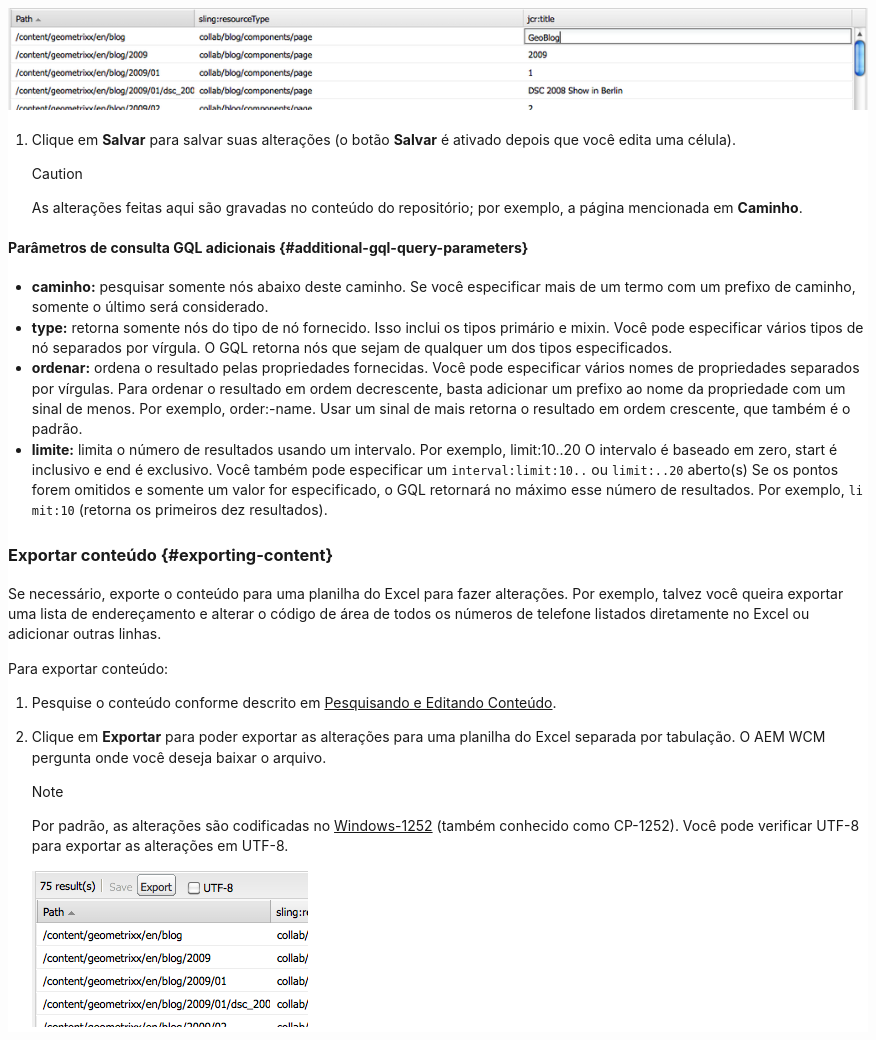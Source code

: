    ![Edição em massa](assets/srchresultedit.png)

1. Clique em **Salvar** para salvar suas alterações (o botão **Salvar** é ativado depois que você edita uma célula).

   >[!CAUTION]
   >
   >As alterações feitas aqui são gravadas no conteúdo do repositório; por exemplo, a página mencionada em **Caminho**.

#### Parâmetros de consulta GQL adicionais {#additional-gql-query-parameters}

* **caminho:** pesquisar somente nós abaixo deste caminho. Se você especificar mais de um termo com um prefixo de caminho, somente o último será considerado.
* **type:** retorna somente nós do tipo de nó fornecido. Isso inclui os tipos primário e mixin. Você pode especificar vários tipos de nó separados por vírgula. O GQL retorna nós que sejam de qualquer um dos tipos especificados.
* **ordenar:** ordena o resultado pelas propriedades fornecidas. Você pode especificar vários nomes de propriedades separados por vírgulas. Para ordenar o resultado em ordem decrescente, basta adicionar um prefixo ao nome da propriedade com um sinal de menos. Por exemplo, order:-name. Usar um sinal de mais retorna o resultado em ordem crescente, que também é o padrão.
* **limite:** limita o número de resultados usando um intervalo. Por exemplo, limit:10..20 O intervalo é baseado em zero, start é inclusivo e end é exclusivo. Você também pode especificar um `interval:limit:10..` ou `limit:..20` aberto(s)
Se os pontos forem omitidos e somente um valor for especificado, o GQL retornará no máximo esse número de resultados. Por exemplo, `limit:10` (retorna os primeiros dez resultados).

### Exportar conteúdo {#exporting-content}

Se necessário, exporte o conteúdo para uma planilha do Excel para fazer alterações. Por exemplo, talvez você queira exportar uma lista de endereçamento e alterar o código de área de todos os números de telefone listados diretamente no Excel ou adicionar outras linhas.

Para exportar conteúdo:

1. Pesquise o conteúdo conforme descrito em [Pesquisando e Editando Conteúdo](#searching-and-editing-content).
1. Clique em **Exportar** para poder exportar as alterações para uma planilha do Excel separada por tabulação. O AEM WCM pergunta onde você deseja baixar o arquivo.

   >[!NOTE]
   >
   >Por padrão, as alterações são codificadas no [Windows-1252](https://en.wikipedia.org/wiki/Windows-1252) (também conhecido como CP-1252). Você pode verificar UTF-8 para exportar as alterações em UTF-8.

   ![Exportando resultados](assets/srchrsesultexport.png)
